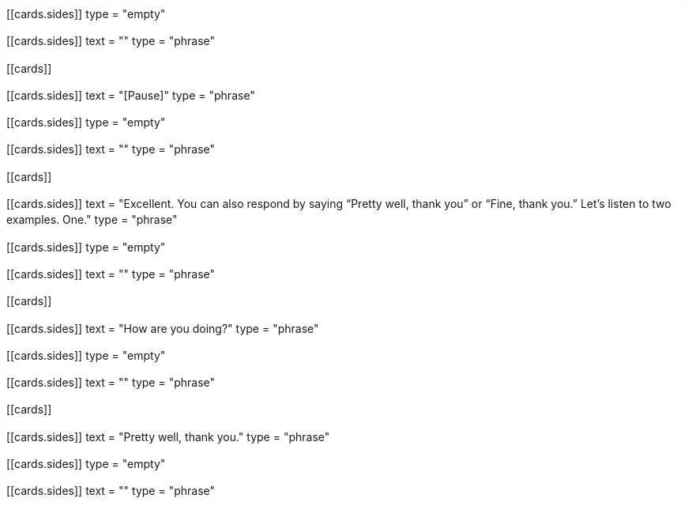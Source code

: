 [[cards.sides]]
type = "empty"

[[cards.sides]]
text = ""
type = "phrase"

[[cards]]

[[cards.sides]]
text = "[Pause]"
type = "phrase"

[[cards.sides]]
type = "empty"

[[cards.sides]]
text = ""
type = "phrase"

[[cards]]

[[cards.sides]]
text = "Excellent. You can also respond by saying “Pretty well, thank you” or “Fine, thank you.” Let’s listen to two examples. One."
type = "phrase"

[[cards.sides]]
type = "empty"

[[cards.sides]]
text = ""
type = "phrase"

[[cards]]

[[cards.sides]]
text = "How are you doing?"
type = "phrase"

[[cards.sides]]
type = "empty"

[[cards.sides]]
text = ""
type = "phrase"

[[cards]]

[[cards.sides]]
text = "Pretty well, thank you."
type = "phrase"

[[cards.sides]]
type = "empty"

[[cards.sides]]
text = ""
type = "phrase"
